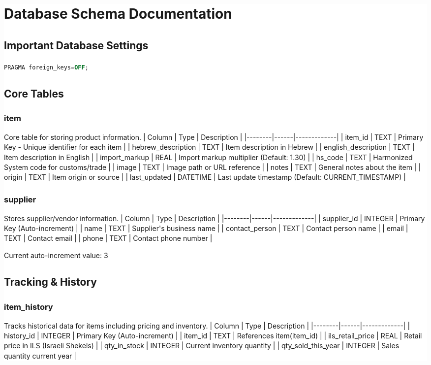 # Database Schema Documentation

## Important Database Settings

```sql
PRAGMA foreign_keys=OFF;
```

## Core Tables

### item
Core table for storing product information.
| Column | Type | Description |
|--------|------|-------------|
| item_id | TEXT | Primary Key - Unique identifier for each item |
| hebrew_description | TEXT | Item description in Hebrew |
| english_description | TEXT | Item description in English |
| import_markup | REAL | Import markup multiplier (Default: 1.30) |
| hs_code | TEXT | Harmonized System code for customs/trade |
| image | TEXT | Image path or URL reference |
| notes | TEXT | General notes about the item |
| origin | TEXT | Item origin or source |
| last_updated | DATETIME | Last update timestamp (Default: CURRENT_TIMESTAMP) |

### supplier
Stores supplier/vendor information.
| Column | Type | Description |
|--------|------|-------------|
| supplier_id | INTEGER | Primary Key (Auto-increment) |
| name | TEXT | Supplier's business name |
| contact_person | TEXT | Contact person name |
| email | TEXT | Contact email |
| phone | TEXT | Contact phone number |

Current auto-increment value: 3

## Tracking & History

### item_history
Tracks historical data for items including pricing and inventory.
| Column | Type | Description |
|--------|------|-------------|
| history_id | INTEGER | Primary Key (Auto-increment) |
| item_id | TEXT | References item(item_id) |
| ils_retail_price | REAL | Retail price in ILS (Israeli Shekels) |
| qty_in_stock | INTEGER | Current inventory quantity |
| qty_sold_this_year | INTEGER | Sales quantity current year |